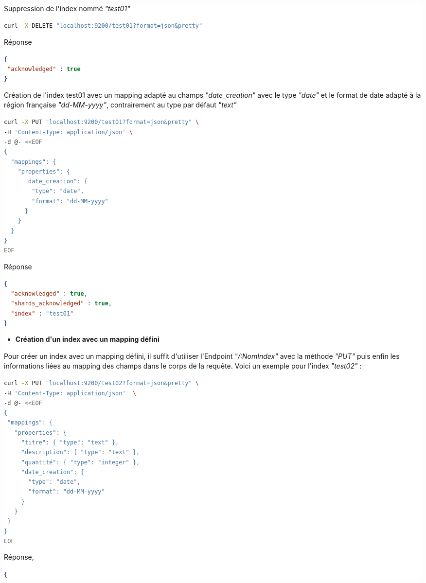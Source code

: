 Suppression de l'index nommé *"test01"*

 ``` bash
curl -X DELETE "localhost:9200/test01?format=json&pretty"
```
Réponse
 ``` json
{
  "acknowledged" : true
}
```
Création de l'index test01 avec un mapping adapté au champs *"date_creation"* avec le type *"date"* et le format de date adapté à la région française *"dd-MM-yyyy"*, contrairement au type par défaut *"text"*

``` bash
curl -X PUT "localhost:9200/test01?format=json&pretty" \
-H 'Content-Type: application/json' \
-d @- <<EOF
{
  "mappings": {
    "properties": {
      "date_creation": {
        "type": "date",
        "format": "dd-MM-yyyy"
      }
    }
  }
}
EOF
```
Réponse
``` json
{
  "acknowledged" : true,
  "shards_acknowledged" : true,
  "index" : "test01"
}
```

* **Création d'un index avec un mapping défini**

Pour créer un index avec un mapping défini, il suffit d'utiliser l'Endpoint *"/:NomIndex"* avec la méthode *"PUT"* puis enfin les informations liées au mapping des champs dans le corps de la requête. Voici un exemple pour l'index *"test02"* :

 ``` bash
curl -X PUT "localhost:9200/test02?format=json&pretty" \
-H 'Content-Type: application/json'  \
-d @- <<EOF
{
  "mappings": {
    "properties": {
      "titre": { "type": "text" },
      "description": { "type": "text" },
      "quantité": { "type": "integer" },
      "date_creation": {
        "type": "date",
        "format": "dd-MM-yyyy"
      }
    }
  }
}
EOF
```
Réponse,
``` json
{
```